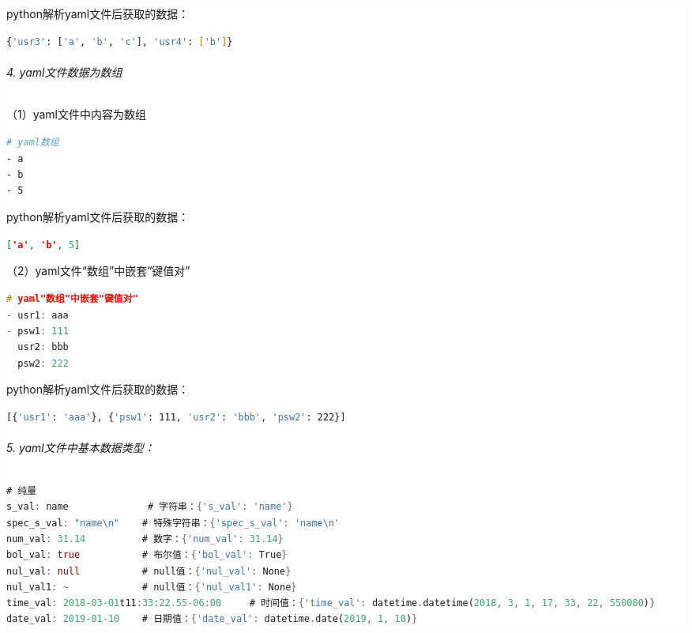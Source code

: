 python解析yaml文件后获取的数据：



```bash
{'usr3': ['a', 'b', 'c'], 'usr4': ['b']}
```

###### 4. yaml文件数据为数组

（1）yaml文件中内容为数组



```bash
# yaml数组
- a
- b
- 5
```

python解析yaml文件后获取的数据：



```json
['a', 'b', 5]
```

（2）yaml文件“数组”中嵌套“键值对”



```cpp
# yaml"数组"中嵌套"键值对"
- usr1: aaa
- psw1: 111
  usr2: bbb
  psw2: 222
```

python解析yaml文件后获取的数据：



```bash
[{'usr1': 'aaa'}, {'psw1': 111, 'usr2': 'bbb', 'psw2': 222}]
```

###### 5. yaml文件中基本数据类型：



```dart
# 纯量
s_val: name              # 字符串：{'s_val': 'name'}
spec_s_val: "name\n"    # 特殊字符串：{'spec_s_val': 'name\n'
num_val: 31.14          # 数字：{'num_val': 31.14}
bol_val: true           # 布尔值：{'bol_val': True}
nul_val: null           # null值：{'nul_val': None}
nul_val1: ~             # null值：{'nul_val1': None}
time_val: 2018-03-01t11:33:22.55-06:00     # 时间值：{'time_val': datetime.datetime(2018, 3, 1, 17, 33, 22, 550000)}
date_val: 2019-01-10    # 日期值：{'date_val': datetime.date(2019, 1, 10)}
```
